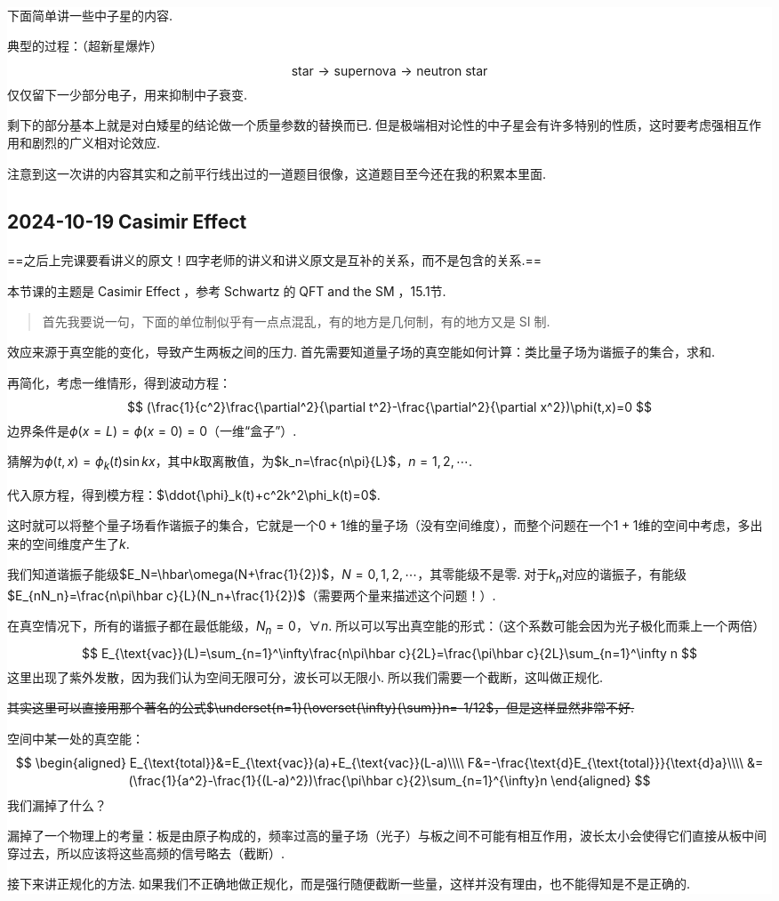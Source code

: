下面简单讲一些中子星的内容.

典型的过程：（超新星爆炸）
$$
\text{star}\longrightarrow\text{supernova}\longrightarrow\text{neutron star}
$$
仅仅留下一少部分电子，用来抑制中子衰变.

剩下的部分基本上就是对白矮星的结论做一个质量参数的替换而已. 但是极端相对论性的中子星会有许多特别的性质，这时要考虑强相互作用和剧烈的广义相对论效应.

注意到这一次讲的内容其实和之前平行线出过的一道题目很像，这道题目至今还在我的积累本里面.

## 2024-10-19	Casimir Effect

==之后上完课要看讲义的原文！四字老师的讲义和讲义原文是互补的关系，而不是包含的关系.==

本节课的主题是 Casimir Effect ，参考 Schwartz 的 QFT and the SM ，15.1节.

> 首先我要说一句，下面的单位制似乎有一点点混乱，有的地方是几何制，有的地方又是 SI 制.

效应来源于真空能的变化，导致产生两板之间的压力. 首先需要知道量子场的真空能如何计算：类比量子场为谐振子的集合，求和.

再简化，考虑一维情形，得到波动方程：
$$
(\frac{1}{c^2}\frac{\partial^2}{\partial t^2}-\frac{\partial^2}{\partial x^2})\phi(t,x)=0
$$
边界条件是$\phi(x=L)=\phi(x=0)=0$（一维“盒子”）.

猜解为$\phi(t,x)=\phi_k(t)\sin kx$，其中$k$取离散值，为$k_n=\frac{n\pi}{L}$，$n=1,2,\cdots$.

代入原方程，得到模方程：$\ddot{\phi}_k(t)+c^2k^2\phi_k(t)=0$.

这时就可以将整个量子场看作谐振子的集合，它就是一个$0+1$维的量子场（没有空间维度），而整个问题在一个$1+1$维的空间中考虑，多出来的空间维度产生了$k$.

我们知道谐振子能级$E_N=\hbar\omega(N+\frac{1}{2})$，$N=0,1,2,\cdots$，其零能级不是零. 对于$k_n$对应的谐振子，有能级$E_{nN_n}=\frac{n\pi\hbar c}{L}(N_n+\frac{1}{2})$（需要两个量来描述这个问题！）.

在真空情况下，所有的谐振子都在最低能级，$N_n=0$，$\forall n$. 所以可以写出真空能的形式：（这个系数可能会因为光子极化而乘上一个两倍）
$$
E_{\text{vac}}(L)=\sum_{n=1}^\infty\frac{n\pi\hbar c}{2L}=\frac{\pi\hbar c}{2L}\sum_{n=1}^\infty n
$$
这里出现了紫外发散，因为我们认为空间无限可分，波长可以无限小. 所以我们需要一个截断，这叫做正规化.

<s>其实这里可以直接用那个著名的公式$\underset{n=1}{\overset{\infty}{\sum}}n=-1/12$，但是这样显然非常不好.</s>

空间中某一处的真空能：
$$
\begin{aligned}
E_{\text{total}}&=E_{\text{vac}}(a)+E_{\text{vac}}(L-a)\\\\
F&=-\frac{\text{d}E_{\text{total}}}{\text{d}a}\\\\
&=(\frac{1}{a^2}-\frac{1}{(L-a)^2})\frac{\pi\hbar c}{2}\sum_{n=1}^{\infty}n
\end{aligned}
$$
我们漏掉了什么？

漏掉了一个物理上的考量：板是由原子构成的，频率过高的量子场（光子）与板之间不可能有相互作用，波长太小会使得它们直接从板中间穿过去，所以应该将这些高频的信号略去（截断）.

接下来讲正规化的方法. 如果我们不正确地做正规化，而是强行随便截断一些量，这样并没有理由，也不能得知是不是正确的.
